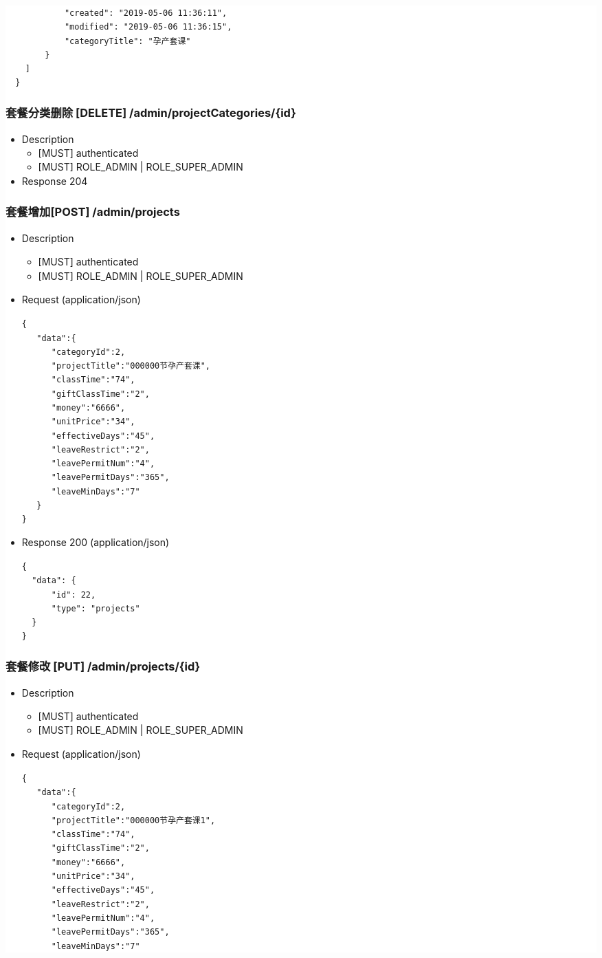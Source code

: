                 "created": "2019-05-06 11:36:11",
                "modified": "2019-05-06 11:36:15",
                "categoryTitle": "孕产套课"
            }
        ]
      }

### 套餐分类删除 [DELETE] /admin/projectCategories/{id}
+ Description
    + [MUST] authenticated
    + [MUST] ROLE_ADMIN | ROLE_SUPER_ADMIN
+ Response 204


### 套餐增加[POST] /admin/projects
+ Description
    + [MUST] authenticated
    + [MUST] ROLE_ADMIN | ROLE_SUPER_ADMIN
+ Request (application/json)
    
      {
    	 "data":{
    		"categoryId":2,
    		"projectTitle":"000000节孕产套课",
    		"classTime":"74",
    		"giftClassTime":"2",
    		"money":"6666",
    		"unitPrice":"34",
    		"effectiveDays":"45",
    		"leaveRestrict":"2",
    		"leavePermitNum":"4",
    		"leavePermitDays":"365",
    		"leaveMinDays":"7"
    	 }
      }

+ Response 200 (application/json)

      {
        "data": {
            "id": 22,
            "type": "projects"
        }
      }


### 套餐修改 [PUT] /admin/projects/{id}
+ Description
    + [MUST] authenticated
    + [MUST] ROLE_ADMIN | ROLE_SUPER_ADMIN
+ Request (application/json)
    
      {
    	 "data":{
    		"categoryId":2,
    		"projectTitle":"000000节孕产套课1",
    		"classTime":"74",
    		"giftClassTime":"2",
    		"money":"6666",
    		"unitPrice":"34",
    		"effectiveDays":"45",
    		"leaveRestrict":"2",
    		"leavePermitNum":"4",
    		"leavePermitDays":"365",
    		"leaveMinDays":"7"